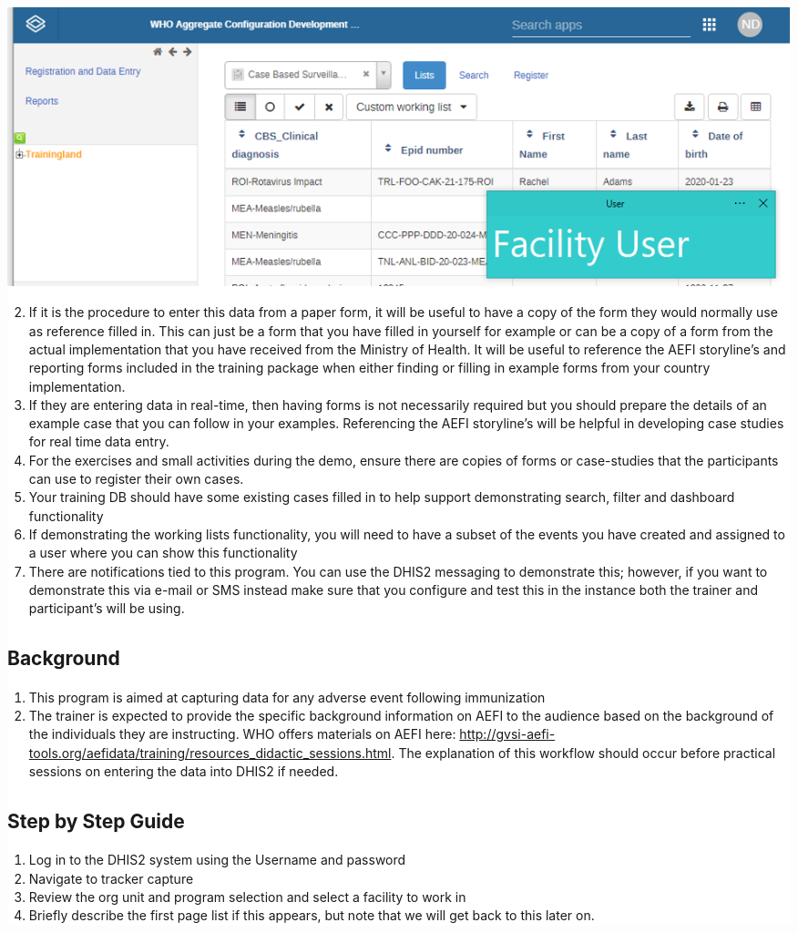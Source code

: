    ![Facility User](resources/images/aefi_trainers_guide_01_en.png)

2. If it is the procedure to enter this data from a paper form, it will be useful to have a copy of the form they would normally use as reference filled in. This can just be a form that you have filled in yourself for example or can be a copy of a form from the actual implementation that you have received from the Ministry of Health. It will be useful to reference the AEFI storyline’s and reporting forms included in the training package when either finding or filling in example forms from your country implementation.
3. If they are entering data in real-time, then having forms is not necessarily required but you should prepare the details of an example case that you can follow in your examples. Referencing the AEFI storyline’s will be helpful in developing case studies for real time data entry.
4. For the exercises and small activities during the demo, ensure there are copies of forms or case-studies that the participants can use to register their own cases.
5. Your training DB should have some existing cases filled in to help support demonstrating search, filter and dashboard functionality
6. If demonstrating the working lists functionality, you will need to have a subset of the events you have created and assigned to a user where you can show this functionality
7. There are notifications tied to this program. You can use the DHIS2 messaging to demonstrate this; however, if you want to demonstrate this via e-mail or SMS instead make sure that you configure and test this in the instance both the trainer and participant’s will be using.

## Background

1. This program is aimed at capturing data for any adverse event following immunization
2. The trainer is expected to provide the specific background information on AEFI to the audience based on the background of the individuals they are instructing. WHO offers materials on AEFI here: <http://gvsi-aefi-tools.org/aefidata/training/resources_didactic_sessions.html>. The explanation of this workflow should occur before practical sessions on entering the data into DHIS2 if needed.

## Step by Step Guide

1. Log in to the DHIS2 system using the Username and password
2. Navigate to tracker capture
3. Review the org unit and program selection and select a facility to work in
4. Briefly describe the first page list if this appears, but note that we will get back to this later on.
